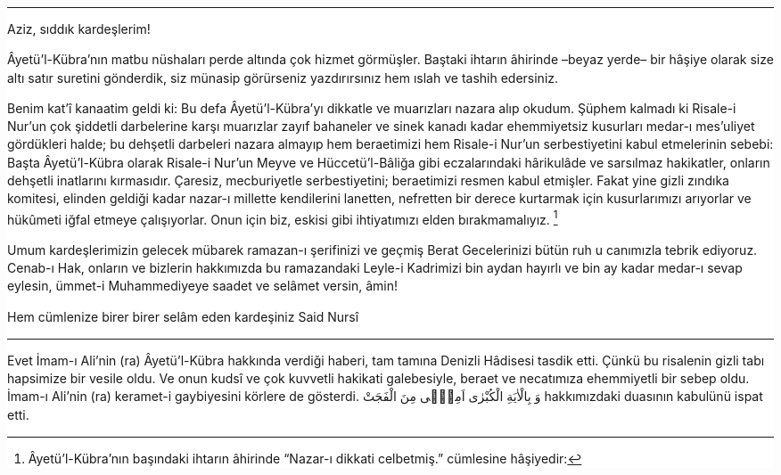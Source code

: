 ***

Aziz, sıddık kardeşlerim!

Âyetü’l-Kübra’nın matbu nüshaları perde altında çok hizmet görmüşler. Baştaki ihtarın âhirinde –beyaz yerde– bir hâşiye olarak size altı satır suretini gönderdik, siz münasip görürseniz yazdırırsınız hem ıslah ve tashih edersiniz.

Benim kat’î kanaatim geldi ki: Bu defa Âyetü’l-Kübra’yı dikkatle ve muarızları nazara alıp okudum. Şüphem kalmadı ki Risale-i Nur’un çok şiddetli darbelerine karşı muarızlar zayıf bahaneler ve sinek kanadı kadar ehemmiyetsiz kusurları medar-ı mes’uliyet gördükleri halde; bu dehşetli darbeleri nazara almayıp hem beraetimizi hem Risale-i Nur’un serbestiyetini kabul etmelerinin sebebi: Başta Âyetü’l-Kübra olarak Risale-i Nur’un Meyve ve Hüccetü’l-Bâliğa gibi eczalarındaki hârikulâde ve sarsılmaz hakikatler, onların dehşetli inatlarını kırmasıdır. Çaresiz, mecburiyetle serbestiyetini; beraetimizi resmen kabul etmişler. Fakat yine gizli zındıka komitesi, elinden geldiği kadar nazar-ı millette kendilerini lanetten, nefretten bir derece kurtarmak için kusurlarımızı arıyorlar ve hükûmeti iğfal etmeye çalışıyorlar. Onun için biz, eskisi gibi ihtiyatımızı elden bırakmamalıyız. [^Hâşiye1]

Umum kardeşlerimizin gelecek mübarek ramazan-ı şerifinizi ve geçmiş Berat Gecelerinizi bütün ruh u canımızla tebrik ediyoruz. Cenab-ı Hak, onların ve bizlerin hakkımızda bu ramazandaki Leyle-i Kadrimizi bin aydan hayırlı ve bin ay kadar medar-ı sevap eylesin, ümmet-i Muhammediyeye saadet ve selâmet versin, âmin!

Hem cümlenize birer birer selâm eden kardeşiniz Said Nursî

***

[^Hâşiye1]: Âyetü’l-Kübra’nın başındaki ihtarın âhirinde “Nazar-ı dikkati celbetmiş.” cümlesine hâşiyedir:

Evet İmam-ı Ali’nin (ra) Âyetü’l-Kübra hakkında verdiği haberi, tam tamına Denizli Hâdisesi tasdik etti. Çünkü bu risalenin gizli tabı hapsimize bir vesile oldu. Ve onun kudsî ve çok kuvvetli hakikati galebesiyle, beraet ve necatımıza ehemmiyetli bir sebep oldu. İmam-ı Ali’nin (ra) keramet-i gaybiyesini körlere de gösterdi. <span class="arabic" dir="rtl">وَ بِالْاٰيَةِ الْكُبْرٰى اَمِنّٖى مِنَ الْفَجَتْ</span> hakkımızdaki duasının kabulünü ispat etti.

